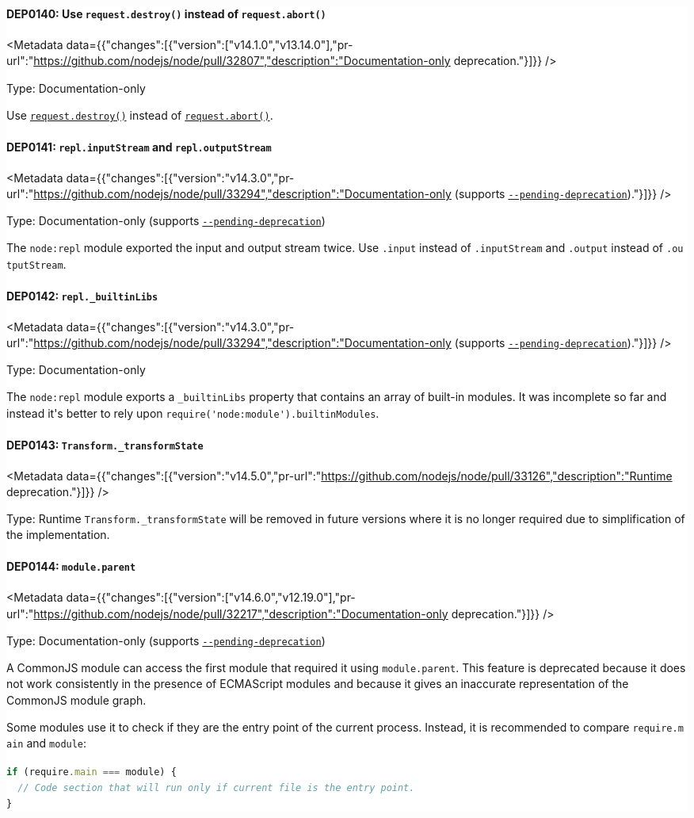#### DEP0140: Use `request.destroy()` instead of `request.abort()`

<Metadata data={{"changes":[{"version":["v14.1.0","v13.14.0"],"pr-url":"https://github.com/nodejs/node/pull/32807","description":"Documentation-only deprecation."}]}} />

Type: Documentation-only

Use [`request.destroy()`][] instead of [`request.abort()`][].

#### DEP0141: `repl.inputStream` and `repl.outputStream`

<Metadata data={{"changes":[{"version":"v14.3.0","pr-url":"https://github.com/nodejs/node/pull/33294","description":"Documentation-only (supports [`--pending-deprecation`][])."}]}} />

Type: Documentation-only (supports [`--pending-deprecation`][])

The `node:repl` module exported the input and output stream twice. Use `.input`
instead of `.inputStream` and `.output` instead of `.outputStream`.

#### DEP0142: `repl._builtinLibs`

<Metadata data={{"changes":[{"version":"v14.3.0","pr-url":"https://github.com/nodejs/node/pull/33294","description":"Documentation-only (supports [`--pending-deprecation`][])."}]}} />

Type: Documentation-only

The `node:repl` module exports a `_builtinLibs` property that contains an array
of built-in modules. It was incomplete so far and instead it's better to rely
upon `require('node:module').builtinModules`.

#### DEP0143: `Transform._transformState`

<Metadata data={{"changes":[{"version":"v14.5.0","pr-url":"https://github.com/nodejs/node/pull/33126","description":"Runtime deprecation."}]}} />

Type: Runtime
`Transform._transformState` will be removed in future versions where it is
no longer required due to simplification of the implementation.

#### DEP0144: `module.parent`

<Metadata data={{"changes":[{"version":["v14.6.0","v12.19.0"],"pr-url":"https://github.com/nodejs/node/pull/32217","description":"Documentation-only deprecation."}]}} />

Type: Documentation-only (supports [`--pending-deprecation`][])

A CommonJS module can access the first module that required it using
`module.parent`. This feature is deprecated because it does not work
consistently in the presence of ECMAScript modules and because it gives an
inaccurate representation of the CommonJS module graph.

Some modules use it to check if they are the entry point of the current process.
Instead, it is recommended to compare `require.main` and `module`:

```js
if (require.main === module) {
  // Code section that will run only if current file is the entry point.
}
```


[NIST SP 800-38D]: https://nvlpubs.nist.gov/nistpubs/Legacy/SP/nistspecialpublication800-38d.pdf
[RFC 6066]: https://tools.ietf.org/html/rfc6066#section-3
[RFC 8247 Section 2.4]: https://www.rfc-editor.org/rfc/rfc8247#section-2.4
[WHATWG URL API]: /api/v19/url#the-whatwg-url-api
[`"exports"` or `"main"` entry]: /api/v19/packages#main-entry-point-export
[`'uncaughtException'`]: /api/v19/process#event-uncaughtexception
[`--force-node-api-uncaught-exceptions-policy`]: /api/v19/cli#--force-node-api-uncaught-exceptions-policy
[`--pending-deprecation`]: /api/v19/cli#--pending-deprecation
[`--throw-deprecation`]: /api/v19/cli#--throw-deprecation
[`--trace-atomics-wait`]: /api/v19/cli#--trace-atomics-wait
[`--unhandled-rejections`]: /api/v19/cli#--unhandled-rejectionsmode
[`Buffer.allocUnsafeSlow(size)`]: /api/v19/buffer#static-method-bufferallocunsafeslowsize
[`Buffer.from(array)`]: /api/v19/buffer#static-method-bufferfromarray
[`Buffer.from(buffer)`]: /api/v19/buffer#static-method-bufferfrombuffer
[`Buffer.isBuffer()`]: /api/v19/buffer#static-method-bufferisbufferobj
[`Cipher`]: /api/v19/crypto#class-cipher
[`Decipher`]: /api/v19/crypto#class-decipher
[`REPLServer.clearBufferedCommand()`]: /api/v19/repl#replserverclearbufferedcommand
[`ReadStream.open()`]: /api/v19/fs#class-fsreadstream
[`Server.getConnections()`]: /api/v19/net#servergetconnectionscallback
[`Server.listen({fd: <number>})`]: /api/v19/net#serverlistenhandle-backlog-callback
[`SlowBuffer`]: /api/v19/buffer#class-slowbuffer
[`WriteStream.open()`]: /api/v19/fs#class-fswritestream
[`assert`]: /api/v19/assert
[`asyncResource.runInAsyncScope()`]: async_context.md#asyncresourceruninasyncscopefn-thisarg-args
[`buffer.subarray`]: /api/v19/buffer#bufsubarraystart-end
[`child_process`]: child_process.md
[`clearInterval()`]: /api/v19/timers#clearintervaltimeout
[`clearTimeout()`]: /api/v19/timers#cleartimeouttimeout
[`console.error()`]: /api/v19/console#consoleerrordata-args
[`console.log()`]: /api/v19/console#consolelogdata-args
[`crypto.Certificate()` constructor]: /api/v19/crypto#legacy-api
[`crypto.DEFAULT_ENCODING`]: /api/v19/crypto#cryptodefault_encoding
[`crypto.createCipher()`]: /api/v19/crypto#cryptocreatecipheralgorithm-password-options
[`crypto.createCipheriv()`]: /api/v19/crypto#cryptocreatecipherivalgorithm-key-iv-options
[`crypto.createDecipher()`]: /api/v19/crypto#cryptocreatedecipheralgorithm-password-options
[`crypto.createDecipheriv()`]: /api/v19/crypto#cryptocreatedecipherivalgorithm-key-iv-options
[`crypto.fips`]: /api/v19/crypto#cryptofips
[`crypto.pbkdf2()`]: /api/v19/crypto#cryptopbkdf2password-salt-iterations-keylen-digest-callback
[`crypto.randomBytes()`]: /api/v19/crypto#cryptorandombytessize-callback
[`crypto.scrypt()`]: /api/v19/crypto#cryptoscryptpassword-salt-keylen-options-callback
[`decipher.final()`]: /api/v19/crypto#decipherfinaloutputencoding
[`decipher.setAuthTag()`]: /api/v19/crypto#deciphersetauthtagbuffer-encoding
[`diagnostics_channel.subscribe(name, onMessage)`]: diagnostics_channel.md#diagnostics_channelsubscribename-onmessage
[`diagnostics_channel.unsubscribe(name, onMessage)`]: diagnostics_channel.md#diagnostics_channelunsubscribename-onmessage
[`dns.lookup()`]: /api/v19/dns#dnslookuphostname-options-callback
[`dnsPromises.lookup()`]: /api/v19/dns#dnspromiseslookuphostname-options
[`domain`]: /api/v19/domain
[`ecdh.setPublicKey()`]: /api/v19/crypto#ecdhsetpublickeypublickey-encoding
[`emitter.listenerCount(eventName)`]: /api/v19/events#emitterlistenercounteventname
[`events.listenerCount(emitter, eventName)`]: /api/v19/events#eventslistenercountemitter-eventname
[`fs.FileHandle`]: /api/v19/fs#class-filehandle
[`fs.access()`]: /api/v19/fs#fsaccesspath-mode-callback
[`fs.appendFile()`]: /api/v19/fs#fsappendfilepath-data-options-callback
[`fs.appendFileSync()`]: /api/v19/fs#fsappendfilesyncpath-data-options
[`fs.createReadStream()`]: /api/v19/fs#fscreatereadstreampath-options
[`fs.createWriteStream()`]: /api/v19/fs#fscreatewritestreampath-options
[`fs.exists(path, callback)`]: /api/v19/fs#fsexistspath-callback
[`fs.lchmod(path, mode, callback)`]: /api/v19/fs#fslchmodpath-mode-callback
[`fs.lchmodSync(path, mode)`]: /api/v19/fs#fslchmodsyncpath-mode
[`fs.lchown(path, uid, gid, callback)`]: /api/v19/fs#fslchownpath-uid-gid-callback
[`fs.lchownSync(path, uid, gid)`]: /api/v19/fs#fslchownsyncpath-uid-gid
[`fs.read()`]: /api/v19/fs#fsreadfd-buffer-offset-length-position-callback
[`fs.readSync()`]: /api/v19/fs#fsreadsyncfd-buffer-offset-length-position
[`fs.stat()`]: /api/v19/fs#fsstatpath-options-callback
[`fs.write()`]: /api/v19/fs#fswritefd-buffer-offset-length-position-callback
[`fs.writeFile()`]: /api/v19/fs#fswritefilefile-data-options-callback
[`fs.writeFileSync()`]: /api/v19/fs#fswritefilesyncfile-data-options
[`http.ClientRequest`]: /api/v19/http#class-httpclientrequest
[`http.IncomingMessage`]: /api/v19/http#class-httpincomingmessage
[`http.ServerResponse`]: /api/v19/http#class-httpserverresponse
[`http.get()`]: /api/v19/http#httpgetoptions-callback
[`http.request()`]: /api/v19/http#httprequestoptions-callback
[`https.get()`]: /api/v19/https#httpsgetoptions-callback
[`https.request()`]: /api/v19/https#httpsrequestoptions-callback
[`message.connection`]: /api/v19/http#messageconnection
[`message.headersDistinct`]: /api/v19/http#messageheadersdistinct
[`message.headers`]: /api/v19/http#messageheaders
[`message.socket`]: /api/v19/http#messagesocket
[`message.trailersDistinct`]: /api/v19/http#messagetrailersdistinct
[`message.trailers`]: /api/v19/http#messagetrailers
[`module.createRequire()`]: /api/v19/module#modulecreaterequirefilename
[`os.networkInterfaces()`]: /api/v19/os#osnetworkinterfaces
[`os.tmpdir()`]: /api/v19/os#ostmpdir
[`process.env`]: /api/v19/process#processenv
[`process.exit()`]: /api/v19/process#processexitcode
[`process.exitCode`]: /api/v19/process#processexitcode_1
[`process.getActiveResourcesInfo()`]: /api/v19/process#processgetactiveresourcesinfo
[`process.mainModule`]: /api/v19/process#processmainmodule
[`punycode`]: /api/v19/punycode
[`readable.readableEnded`]: /api/v19/stream#readablereadableended
[`request.abort()`]: /api/v19/http#requestabort
[`request.connection`]: /api/v19/http#requestconnection
[`request.destroy()`]: /api/v19/http#requestdestroyerror
[`request.socket`]: /api/v19/http#requestsocket
[`require.extensions`]: /api/v19/modules#requireextensions
[`require.main`]: /api/v19/modules#accessing-the-main-module
[`response.connection`]: /api/v19/http#responseconnection
[`response.end()`]: /api/v19/http#responseenddata-encoding-callback
[`response.finished`]: /api/v19/http#responsefinished
[`response.socket`]: /api/v19/http#responsesocket
[`response.writableEnded`]: /api/v19/http#responsewritableended
[`response.writableFinished`]: /api/v19/http#responsewritablefinished
[`script.createCachedData()`]: /api/v19/vm#scriptcreatecacheddata
[`setInterval()`]: /api/v19/timers#setintervalcallback-delay-args
[`setTimeout()`]: /api/v19/timers#settimeoutcallback-delay-args
[`socket.bufferSize`]: /api/v19/net#socketbuffersize
[`timeout.ref()`]: /api/v19/timers#timeoutref
[`timeout.refresh()`]: /api/v19/timers#timeoutrefresh
[`timeout.unref()`]: /api/v19/timers#timeoutunref
[`tls.CryptoStream`]: /api/v19/tls#class-tlscryptostream
[`tls.SecureContext`]: /api/v19/tls#tlscreatesecurecontextoptions
[`tls.SecurePair`]: /api/v19/tls#class-tlssecurepair
[`tls.TLSSocket`]: /api/v19/tls#class-tlstlssocket
[`tls.checkServerIdentity()`]: /api/v19/tls#tlscheckserveridentityhostname-cert
[`tls.createSecureContext()`]: /api/v19/tls#tlscreatesecurecontextoptions
[`url.format()`]: /api/v19/url#urlformaturlobject
[`url.parse()`]: /api/v19/url#urlparseurlstring-parsequerystring-slashesdenotehost
[`url.resolve()`]: /api/v19/url#urlresolvefrom-to
[`util._extend()`]: /api/v19/util#util_extendtarget-source
[`util.getSystemErrorName()`]: /api/v19/util#utilgetsystemerrornameerr
[`util.inspect()`]: /api/v19/util#utilinspectobject-options